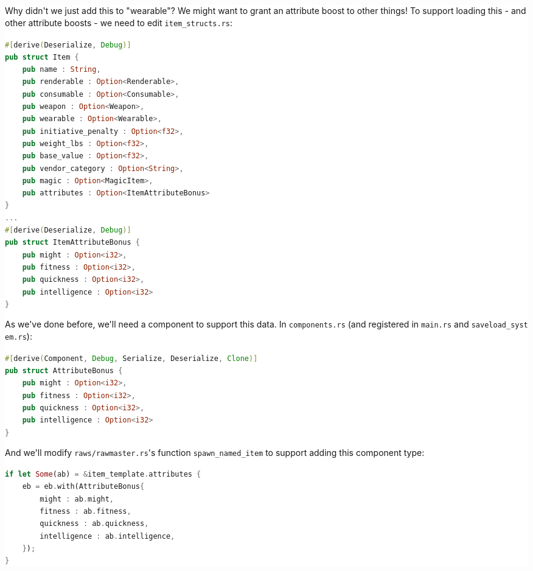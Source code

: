 Why didn't we just add this to "wearable"? We might want to grant an attribute boost to other things! To support loading this - and other attribute boosts - we need to edit `item_structs.rs`:

```rust
#[derive(Deserialize, Debug)]
pub struct Item {
    pub name : String,
    pub renderable : Option<Renderable>,
    pub consumable : Option<Consumable>,
    pub weapon : Option<Weapon>,
    pub wearable : Option<Wearable>,
    pub initiative_penalty : Option<f32>,
    pub weight_lbs : Option<f32>,
    pub base_value : Option<f32>,
    pub vendor_category : Option<String>,
    pub magic : Option<MagicItem>,
    pub attributes : Option<ItemAttributeBonus>
}
...
#[derive(Deserialize, Debug)]
pub struct ItemAttributeBonus {
    pub might : Option<i32>,
    pub fitness : Option<i32>,
    pub quickness : Option<i32>,
    pub intelligence : Option<i32>
}
```

As we've done before, we'll need a component to support this data. In `components.rs` (and registered in `main.rs` and `saveload_system.rs`):

```rust
#[derive(Component, Debug, Serialize, Deserialize, Clone)]
pub struct AttributeBonus {
    pub might : Option<i32>,
    pub fitness : Option<i32>,
    pub quickness : Option<i32>,
    pub intelligence : Option<i32>
}
```

And we'll modify `raws/rawmaster.rs`'s function `spawn_named_item` to support adding this component type:

```rust
if let Some(ab) = &item_template.attributes {
    eb = eb.with(AttributeBonus{
        might : ab.might,
        fitness : ab.fitness,
        quickness : ab.quickness,
        intelligence : ab.intelligence,
    });
}
```
